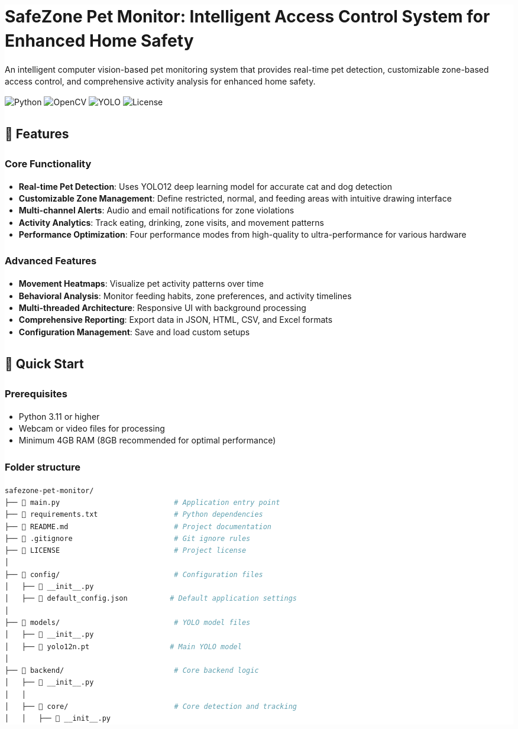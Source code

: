 # SafeZone Pet Monitor: Intelligent Access Control System for Enhanced Home Safety

An intelligent computer vision-based pet monitoring system that provides real-time pet detection, customizable zone-based access control, and comprehensive activity analysis for enhanced home safety.

![Python](https://img.shields.io/badge/python-v3.11+-blue.svg)
![OpenCV](https://img.shields.io/badge/OpenCV-4.x-green.svg)
![YOLO](https://img.shields.io/badge/YOLO-v12-red.svg)
![License](https://img.shields.io/badge/license-GNU-blue.svg)

## 🐾 Features

### Core Functionality
- **Real-time Pet Detection**: Uses YOLO12 deep learning model for accurate cat and dog detection
- **Customizable Zone Management**: Define restricted, normal, and feeding areas with intuitive drawing interface
- **Multi-channel Alerts**: Audio and email notifications for zone violations
- **Activity Analytics**: Track eating, drinking, zone visits, and movement patterns
- **Performance Optimization**: Four performance modes from high-quality to ultra-performance for various hardware

### Advanced Features
- **Movement Heatmaps**: Visualize pet activity patterns over time
- **Behavioral Analysis**: Monitor feeding habits, zone preferences, and activity timelines
- **Multi-threaded Architecture**: Responsive UI with background processing
- **Comprehensive Reporting**: Export data in JSON, HTML, CSV, and Excel formats
- **Configuration Management**: Save and load custom setups

## 🚀 Quick Start

### Prerequisites

- Python 3.11 or higher
- Webcam or video files for processing
- Minimum 4GB RAM (8GB recommended for optimal performance)

### Folder structure
```bash
safezone-pet-monitor/
├── 📄 main.py                           # Application entry point
├── 📄 requirements.txt                  # Python dependencies
├── 📄 README.md                         # Project documentation
├── 📄 .gitignore                        # Git ignore rules
├── 📄 LICENSE                           # Project license
│
├── 📁 config/                           # Configuration files
│   ├── 📄 __init__.py
│   ├── 📄 default_config.json          # Default application settings
│
├── 📁 models/                           # YOLO model files
│   ├── 📄 __init__.py
│   ├── 📄 yolo12n.pt                   # Main YOLO model
│
├── 📁 backend/                          # Core backend logic
│   ├── 📄 __init__.py
│   │
│   ├── 📁 core/                         # Core detection and tracking
│   │   ├── 📄 __init__.py
```
